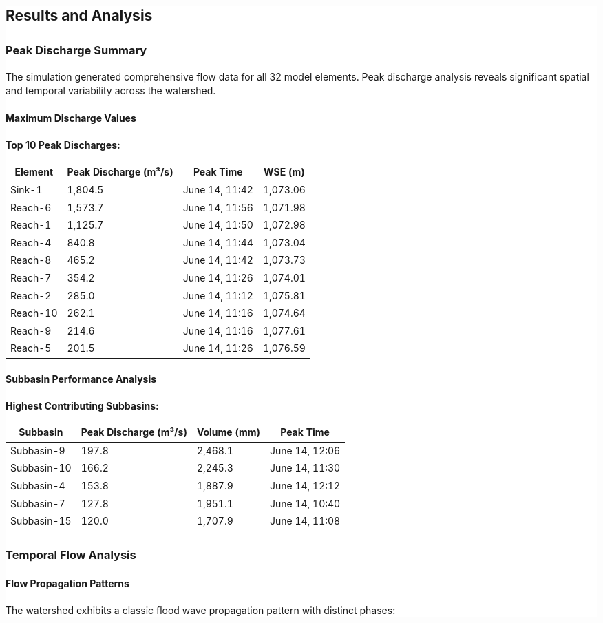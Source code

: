 
## Results and Analysis

### Peak Discharge Summary

The simulation generated comprehensive flow data for all 32 model elements. Peak discharge analysis reveals significant spatial and temporal variability across the watershed.

#### Maximum Discharge Values

**Top 10 Peak Discharges:**

| **Element** | **Peak Discharge (m³/s)** | **Peak Time** | **WSE (m)** |
|-------------|---------------------------|---------------|-------------|
| Sink-1 | 1,804.5 | June 14, 11:42 | 1,073.06 |
| Reach-6 | 1,573.7 | June 14, 11:56 | 1,071.98 |
| Reach-1 | 1,125.7 | June 14, 11:50 | 1,072.98 |
| Reach-4 | 840.8 | June 14, 11:44 | 1,073.04 |
| Reach-8 | 465.2 | June 14, 11:42 | 1,073.73 |
| Reach-7 | 354.2 | June 14, 11:26 | 1,074.01 |
| Reach-2 | 285.0 | June 14, 11:12 | 1,075.81 |
| Reach-10 | 262.1 | June 14, 11:16 | 1,074.64 |
| Reach-9 | 214.6 | June 14, 11:16 | 1,077.61 |
| Reach-5 | 201.5 | June 14, 11:26 | 1,076.59 |

#### Subbasin Performance Analysis

**Highest Contributing Subbasins:**

| **Subbasin** | **Peak Discharge (m³/s)** | **Volume (mm)** | **Peak Time** |
|--------------|---------------------------|-----------------|---------------|
| Subbasin-9 | 197.8 | 2,468.1 | June 14, 12:06 |
| Subbasin-10 | 166.2 | 2,245.3 | June 14, 11:30 |
| Subbasin-4 | 153.8 | 1,887.9 | June 14, 12:12 |
| Subbasin-7 | 127.8 | 1,951.1 | June 14, 10:40 |
| Subbasin-15 | 120.0 | 1,707.9 | June 14, 11:08 |

### Temporal Flow Analysis

#### Flow Propagation Patterns
The watershed exhibits a classic flood wave propagation pattern with distinct phases:

